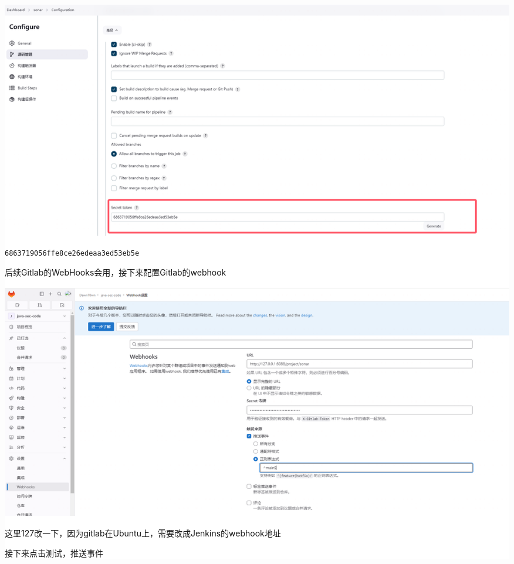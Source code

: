 ![QQ_1721980076565](images/39.png)

```
6863719056ffe8ce26edeaa3ed53eb5e
```

后续Gitlab的WebHooks会用，接下来配置Gitlab的webhook

![QQ_1721980301161](images/40.png)

这里127改一下，因为gitlab在Ubuntu上，需要改成Jenkins的webhook地址

接下来点击测试，推送事件
